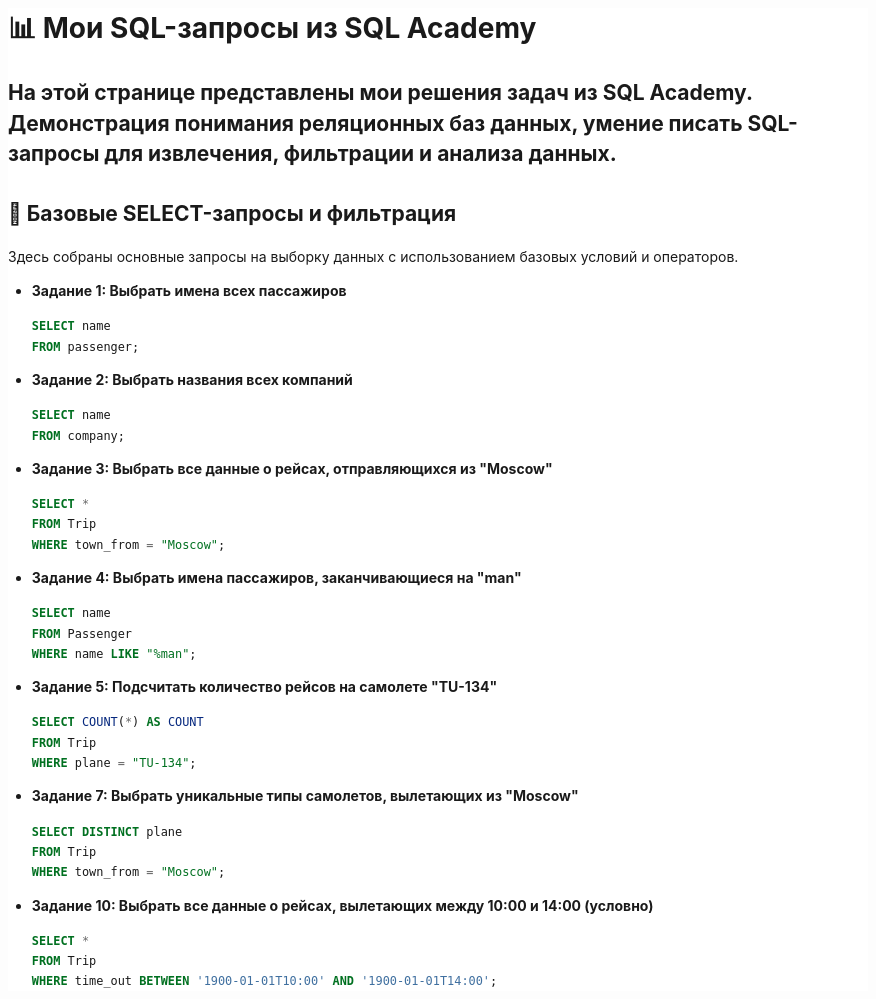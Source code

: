 # 📊 Мои SQL-запросы из SQL Academy

На этой странице представлены мои решения задач из SQL Academy. Демонстрация понимания реляционных баз данных, умение писать SQL-запросы для извлечения, фильтрации и анализа данных.
---

## 🚀 **Базовые SELECT-запросы и фильтрация**

Здесь собраны основные запросы на выборку данных с использованием базовых условий и операторов.

* **Задание 1: Выбрать имена всех пассажиров**
    ```sql
    SELECT name
    FROM passenger;
    ```

* **Задание 2: Выбрать названия всех компаний**
    ```sql
    SELECT name
    FROM company;
    ```

* **Задание 3: Выбрать все данные о рейсах, отправляющихся из "Moscow"**
    ```sql
    SELECT *
    FROM Trip
    WHERE town_from = "Moscow";
    ```

* **Задание 4: Выбрать имена пассажиров, заканчивающиеся на "man"**
    ```sql
    SELECT name
    FROM Passenger
    WHERE name LIKE "%man";
    ```

* **Задание 5: Подсчитать количество рейсов на самолете "TU-134"**
    ```sql
    SELECT COUNT(*) AS COUNT
    FROM Trip
    WHERE plane = "TU-134";
    ```

* **Задание 7: Выбрать уникальные типы самолетов, вылетающих из "Moscow"**
    ```sql
    SELECT DISTINCT plane
    FROM Trip
    WHERE town_from = "Moscow";
    ```

* **Задание 10: Выбрать все данные о рейсах, вылетающих между 10:00 и 14:00 (условно)**
    ```sql
    SELECT *
    FROM Trip
    WHERE time_out BETWEEN '1900-01-01T10:00' AND '1900-01-01T14:00';
    ```
